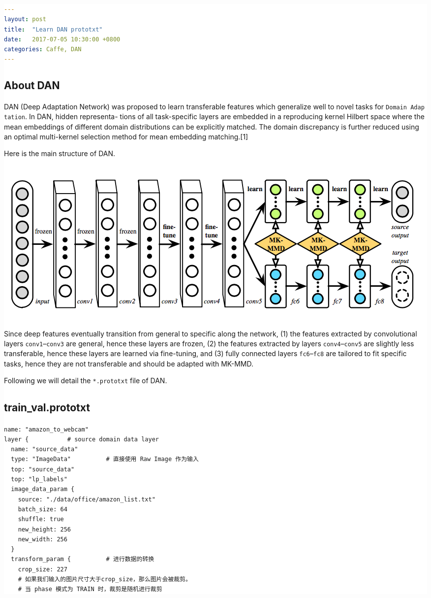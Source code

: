 ```yaml
---
layout: post
title:  "Learn DAN prototxt"
date:   2017-07-05 10:30:00 +0800
categories: Caffe, DAN
---
```


## About DAN
DAN (Deep Adaptation Network) was proposed to learn transferable features which generalize well to novel tasks for `Domain Adaptation`. In DAN, hidden representa- tions of all task-specific layers are embedded in a reproducing kernel Hilbert space where the mean embeddings of different domain distributions can be explicitly matched. The domain discrepancy is further reduced using an optimal multi-kernel selection method for mean embedding matching.[1]

Here is the main structure of DAN.

![DAN Architecture](/images/DAN_architecture.png)

Since deep features eventually transition from general to specific along the network, (1) the features extracted by convolutional layers `conv1`–`conv3` are general, hence these layers are frozen, (2) the features extracted by layers `conv4`–`conv5` are slightly less transferable, hence these layers are learned via fine-tuning, and (3) fully connected layers `fc6`–`fc8` are tailored to fit specific tasks, hence they are not transferable and should be adapted with MK-MMD.

Following we will detail the `*.prototxt` file of DAN.

## train_val.prototxt

```
name: "amazon_to_webcam"
layer {           # source domain data layer
  name: "source_data"
  type: "ImageData"          # 直接使用 Raw Image 作为输入
  top: "source_data"
  top: "lp_labels"
  image_data_param {
    source: "./data/office/amazon_list.txt"
    batch_size: 64
    shuffle: true
    new_height: 256
    new_width: 256
  }
  transform_param {          # 进行数据的转换
    crop_size: 227
    # 如果我们输入的图片尺寸大于crop_size，那么图片会被裁剪。
    # 当 phase 模式为 TRAIN 时，裁剪是随机进行裁剪
```